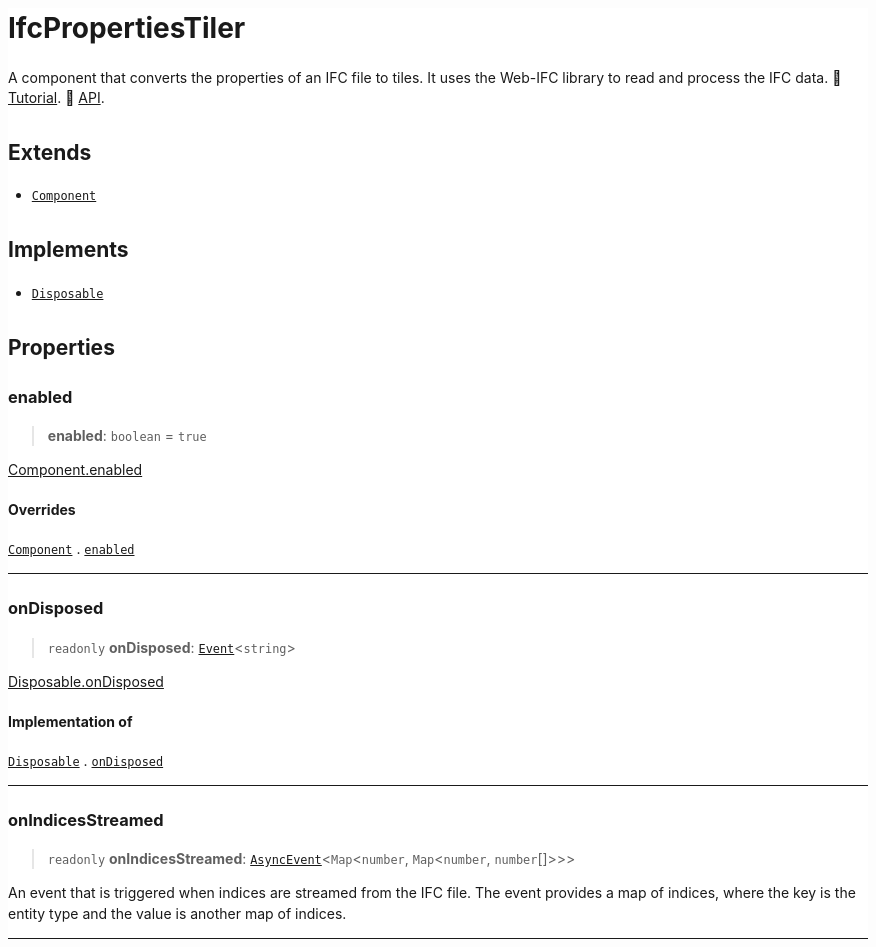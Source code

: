# IfcPropertiesTiler

A component that converts the properties of an IFC file to tiles. It uses the Web-IFC library to read and process the IFC data. 📕 [Tutorial](https://docs.thatopen.com/Tutorials/Components/Core/IfcPropertiesTiler). 📘 [API](https://docs.thatopen.com/api/@thatopen/components/classes/IfcPropertiesTiler).

## Extends

- [`Component`](Component.md)

## Implements

- [`Disposable`](../interfaces/Disposable.md)

## Properties

### enabled

> **enabled**: `boolean` = `true`

[Component.enabled](Component.md#enabled)

#### Overrides

[`Component`](Component.md) . [`enabled`](Component.md#enabled)

***

### onDisposed

> `readonly` **onDisposed**: [`Event`](Event.md)\<`string`\>

[Disposable.onDisposed](../interfaces/Disposable.md#ondisposed)

#### Implementation of

[`Disposable`](../interfaces/Disposable.md) . [`onDisposed`](../interfaces/Disposable.md#ondisposed)

***

### onIndicesStreamed

> `readonly` **onIndicesStreamed**: [`AsyncEvent`](AsyncEvent.md)\<`Map`\<`number`, `Map`\<`number`, `number`[]\>\>\>

An event that is triggered when indices are streamed from the IFC file.
The event provides a map of indices, where the key is the entity type and the value is another map of indices.

***
